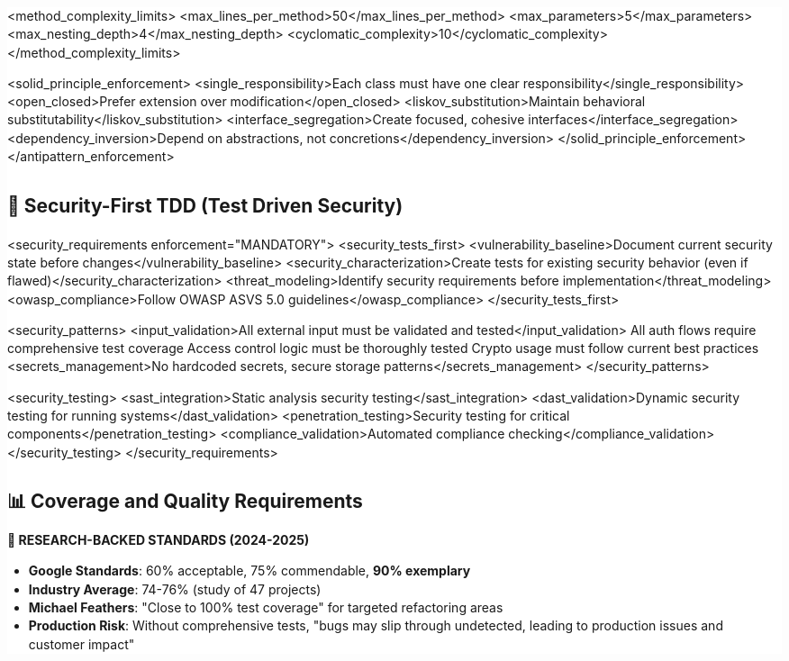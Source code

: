   <method_complexity_limits>
    <max_lines_per_method>50</max_lines_per_method>
    <max_parameters>5</max_parameters>
    <max_nesting_depth>4</max_nesting_depth>
    <cyclomatic_complexity>10</cyclomatic_complexity>
  </method_complexity_limits>
  
  <solid_principle_enforcement>
    <single_responsibility>Each class must have one clear responsibility</single_responsibility>
    <open_closed>Prefer extension over modification</open_closed>
    <liskov_substitution>Maintain behavioral substitutability</liskov_substitution>
    <interface_segregation>Create focused, cohesive interfaces</interface_segregation>
    <dependency_inversion>Depend on abstractions, not concretions</dependency_inversion>
  </solid_principle_enforcement>
</antipattern_enforcement>

## 🔐 Security-First TDD (Test Driven Security)

<security_requirements enforcement="MANDATORY">
  <security_tests_first>
    <vulnerability_baseline>Document current security state before changes</vulnerability_baseline>
    <security_characterization>Create tests for existing security behavior (even if flawed)</security_characterization>
    <threat_modeling>Identify security requirements before implementation</threat_modeling>
    <owasp_compliance>Follow OWASP ASVS 5.0 guidelines</owasp_compliance>
  </security_tests_first>
  
  <security_patterns>
    <input_validation>All external input must be validated and tested</input_validation>
    <authentication>All auth flows require comprehensive test coverage</authentication>
    <authorization>Access control logic must be thoroughly tested</authorization>
    <cryptography>Crypto usage must follow current best practices</cryptography>
    <secrets_management>No hardcoded secrets, secure storage patterns</secrets_management>
  </security_patterns>
  
  <security_testing>
    <sast_integration>Static analysis security testing</sast_integration>
    <dast_validation>Dynamic security testing for running systems</dast_validation>
    <penetration_testing>Security testing for critical components</penetration_testing>
    <compliance_validation>Automated compliance checking</compliance_validation>
  </security_testing>
</security_requirements>

## 📊 Coverage and Quality Requirements

**🔬 RESEARCH-BACKED STANDARDS (2024-2025)**
- **Google Standards**: 60% acceptable, 75% commendable, **90% exemplary**
- **Industry Average**: 74-76% (study of 47 projects)
- **Michael Feathers**: "Close to 100% test coverage" for targeted refactoring areas
- **Production Risk**: Without comprehensive tests, "bugs may slip through undetected, leading to production issues and customer impact"
